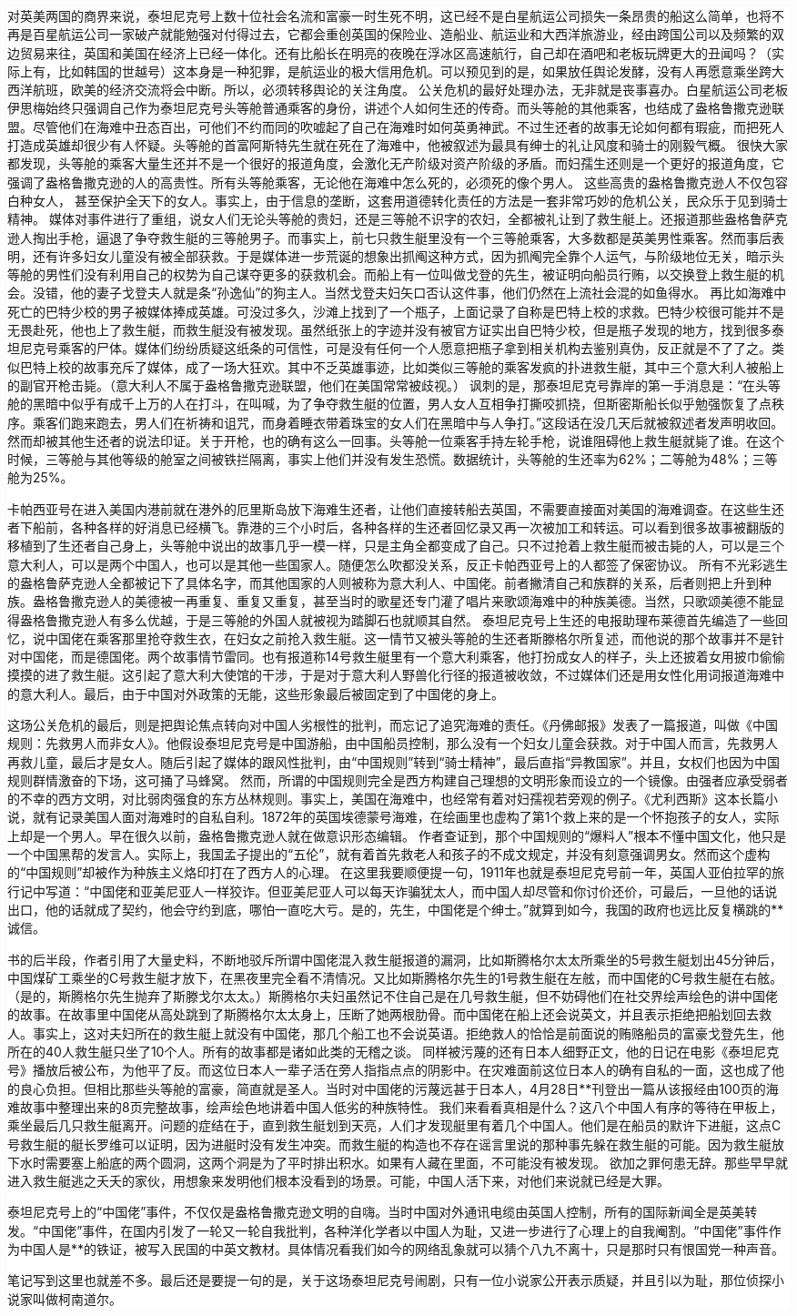对英美两国的商界来说，泰坦尼克号上数十位社会名流和富豪一时生死不明，这已经不是白星航运公司损失一条昂贵的船这么简单，也将不再是百星航运公司一家破产就能勉强对付得过去，它都会重创英国的保险业、造船业、航运业和大西洋旅游业，经由跨国公司以及频繁的双边贸易来往，英国和美国在经济上已经一体化。还有比船长在明亮的夜晚在浮冰区高速航行，自己却在酒吧和老板玩牌更大的丑闻吗？（实际上有，比如韩国的世越号）这本身是一种犯罪，是航运业的极大信用危机。可以预见到的是，如果放任舆论发酵，没有人再愿意乘坐跨大西洋航班，欧美的经济交流将会中断。所以，必须转移舆论的关注角度。
公关危机的最好处理办法，无非就是丧事喜办。白星航运公司老板伊思梅始终只强调自己作为泰坦尼克号头等舱普通乘客的身份，讲述个人如何生还的传奇。而头等舱的其他乘客，也结成了盎格鲁撒克逊联盟。尽管他们在海难中丑态百出，可他们不约而同的吹嘘起了自己在海难时如何英勇神武。不过生还者的故事无论如何都有瑕疵，而把死人打造成英雄却很少有人怀疑。头等舱的首富阿斯特先生就在死在了海难中，他被叙述为最具有绅士的礼让风度和骑士的刚毅气概。
很快大家都发现，头等舱的乘客大量生还并不是一个很好的报道角度，会激化无产阶级对资产阶级的矛盾。而妇孺生还则是一个更好的报道角度，它强调了盎格鲁撒克逊的人的高贵性。所有头等舱乘客，无论他在海难中怎么死的，必须死的像个男人。 这些高贵的盎格鲁撒克逊人不仅包容白种女人， 甚至保护全天下的女人。事实上，由于信息的垄断，这套用道德转化责任的方法是一套非常巧妙的危机公关，民众乐于见到骑士精神。
媒体对事件进行了重组，说女人们无论头等舱的贵妇，还是三等舱不识字的农妇，全都被礼让到了救生艇上。还报道那些盎格鲁萨克逊人掏出手枪，逼退了争夺救生艇的三等舱男子。而事实上，前七只救生艇里没有一个三等舱乘客，大多数都是英美男性乘客。然而事后表明，还有许多妇女儿童没有被全部获救。于是媒体进一步荒诞的想象出抓阄这种方式，因为抓阄完全靠个人运气，与阶级地位无关，暗示头等舱的男性们没有利用自己的权势为自己谋夺更多的获救机会。而船上有一位叫做戈登的先生，被证明向船员行贿，以交换登上救生艇的机会。没错，他的妻子戈登夫人就是条“孙逸仙”的狗主人。当然戈登夫妇矢口否认这件事，他们仍然在上流社会混的如鱼得水。
再比如海难中死亡的巴特少校的男子被媒体捧成英雄。可没过多久，沙滩上找到了一个瓶子，上面记录了自称是巴特上校的求救。巴特少校很可能并不是无畏赴死，他也上了救生艇，而救生艇没有被发现。虽然纸张上的字迹并没有被官方证实出自巴特少校，但是瓶子发现的地方，找到很多泰坦尼克号乘客的尸体。媒体们纷纷质疑这纸条的可信性，可是没有任何一个人愿意把瓶子拿到相关机构去鉴别真伪，反正就是不了了之。类似巴特上校的故事充斥了媒体，成了一场大狂欢。其中不乏英雄事迹，比如类似三等舱的乘客发疯的扑进救生艇，其中三个意大利人被船上的副官开枪击毙。（意大利人不属于盎格鲁撒克逊联盟，他们在美国常常被歧视。）
讽刺的是，那泰坦尼克号靠岸的第一手消息是：“在头等舱的黑暗中似乎有成千上万的人在打斗，在叫喊，为了争夺救生艇的位置，男人女人互相争打撕咬抓挠，但斯密斯船长似乎勉强恢复了点秩序。乘客们跑来跑去，男人们在祈祷和诅咒，而身着睡衣带着珠宝的女人们在黑暗中与人争打。”这段话在没几天后就被叙述者发声明收回。然而却被其他生还者的说法印证。关于开枪，也的确有这么一回事。头等舱一位乘客手持左轮手枪，说谁阻碍他上救生艇就毙了谁。在这个时候，三等舱与其他等级的舱室之间被铁拦隔离，事实上他们并没有发生恐慌。数据统计，头等舱的生还率为62%；二等舱为48%；三等舱为25%。

卡帕西亚号在进入美国内港前就在港外的厄里斯岛放下海难生还者，让他们直接转船去英国，不需要直接面对美国的海难调查。在这些生还者下船前，各种各样的好消息已经横飞。靠港的三个小时后，各种各样的生还者回忆录又再一次被加工和转运。可以看到很多故事被翻版的移植到了生还者自己身上，头等舱中说出的故事几乎一模一样，只是主角全都变成了自己。只不过抢着上救生艇而被击毙的人，可以是三个意大利人，可以是两个中国人，也可以是其他一些国家人。随便怎么吹都没关系，反正卡帕西亚号上的人都签了保密协议。
所有不光彩逃生的盎格鲁萨克逊人全都被记下了具体名字，而其他国家的人则被称为意大利人、中国佬。前者撇清自己和族群的关系，后者则把上升到种族。盎格鲁撒克逊人的美德被一再重复、重复又重复，甚至当时的歌星还专门灌了唱片来歌颂海难中的种族美德。当然，只歌颂美德不能显得盎格鲁撒克逊人有多么优越，于是三等舱的外国人就被视为踏脚石也就顺其自然。
泰坦尼克号上生还的电报助理布莱德首先编造了一些回忆，说中国佬在乘客那里抢夺救生衣，在妇女之前抢入救生艇。这一情节又被头等舱的生还者斯滕格尔所复述，而他说的那个故事并不是针对中国佬，而是德国佬。两个故事情节雷同。也有报道称14号救生艇里有一个意大利乘客，他打扮成女人的样子，头上还披着女用披巾偷偷摸摸的进了救生艇。这引起了意大利大使馆的干涉，于是对于意大利人野兽化行径的报道被收敛，不过媒体们还是用女性化用词报道海难中的意大利人。最后，由于中国对外政策的无能，这些形象最后被固定到了中国佬的身上。

这场公关危机的最后，则是把舆论焦点转向对中国人劣根性的批判，而忘记了追究海难的责任。《丹佛邮报》发表了一篇报道，叫做《中国规则：先救男人而非女人》。他假设泰坦尼克号是中国游船，由中国船员控制，那么没有一个妇女儿童会获救。对于中国人而言，先救男人再救儿童，最后才是女人。随后引起了媒体的跟风性批判，由“中国规则”转到“骑士精神”，最后直指“异教国家”。并且，女权们也因为中国规则群情激奋的下场，这可捅了马蜂窝。
然而，所谓的中国规则完全是西方构建自己理想的文明形象而设立的一个镜像。由强者应承受弱者的不幸的西方文明，对比弱肉强食的东方丛林规则。事实上，美国在海难中，也经常有着对妇孺视若旁观的例子。《尤利西斯》这本长篇小说，就有记录美国人面对海难时的自私自利。1872年的英国埃德蒙号海难，在绘画里也虚构了第1个救上来的是一个怀抱孩子的女人，实际上却是一个男人。早在很久以前，盎格鲁撒克逊人就在做意识形态编辑。
作者查证到，那个中国规则的“爆料人”根本不懂中国文化，他只是一个中国黑帮的发言人。实际上，我国孟子提出的“五伦”，就有着首先救老人和孩子的不成文规定，并没有刻意强调男女。然而这个虚构的“中国规则”却被作为种族主义烙印打在了西方人的心理。
在这里我要顺便提一句，1911年也就是泰坦尼克号前一年，英国人亚伯拉罕的旅行记中写道：“中国佬和亚美尼亚人一样狡诈。但亚美尼亚人可以每天诈骗犹太人，而中国人却尽管和你讨价还价，可最后，一旦他的话说出口，他的话就成了契约，他会守约到底，哪怕一直吃大亏。是的，先生，中国佬是个绅士。”就算到如今，我国的政府也远比反复横跳的**诚信。

书的后半段，作者引用了大量史料，不断地驳斥所谓中国佬混入救生艇报道的漏洞，比如斯腾格尔太太所乘坐的5号救生艇划出45分钟后，中国煤矿工乘坐的C号救生艇才放下，在黑夜里完全看不清情况。又比如斯腾格尔先生的1号救生艇在左舷，而中国佬的C号救生艇在右舷。（是的，斯腾格尔先生抛弃了斯滕戈尔太太。）斯腾格尔夫妇虽然记不住自己是在几号救生艇，但不妨碍他们在社交界绘声绘色的讲中国佬的故事。在故事里中国佬从高处跳到了斯腾格尔太太身上，压断了她两根肋骨。而中国佬在船上还会说英文，并且表示拒绝把船划回去救人。事实上，这对夫妇所在的救生艇上就没有中国佬，那几个船工也不会说英语。拒绝救人的恰恰是前面说的贿赂船员的富豪戈登先生，他所在的40人救生艇只坐了10个人。所有的故事都是诸如此类的无稽之谈。
同样被污蔑的还有日本人细野正文，他的日记在电影《泰坦尼克号》播放后被公布，为他平了反。而这位日本人一辈子活在旁人指指点点的阴影中。在灾难面前这位日本人的确有自私的一面，这也成了他的良心负担。但相比那些头等舱的富豪，简直就是圣人。当时对中国佬的污蔑远甚于日本人，4月28日**刊登出一篇从该报经由100页的海难故事中整理出来的8页完整故事，绘声绘色地讲着中国人低劣的种族特性。
我们来看看真相是什么？这八个中国人有序的等待在甲板上，乘坐最后几只救生艇离开。问题的症结在于，直到救生艇划到天亮，人们才发现艇里有着几个中国人。他们是在船员的默许下进艇，这点C号救生艇的艇长罗维可以证明，因为进艇时没有发生冲突。而救生艇的构造也不存在谣言里说的那种事先躲在救生艇的可能。因为救生艇放下水时需要塞上船底的两个圆洞，这两个洞是为了平时排出积水。如果有人藏在里面，不可能没有被发现。
欲加之罪何患无辞。那些早早就进入救生艇逃之夭夭的家伙，用想象来发明他们根本没看到的场景。可能，中国人活下来，对他们来说就已经是大罪。


泰坦尼克号上的“中国佬”事件，不仅仅是盎格鲁撒克逊文明的自嗨。当时中国对外通讯电缆由英国人控制，所有的国际新闻全是英美转发。“中国佬”事件，在国内引发了一轮又一轮自我批判，各种洋化学者以中国人为耻，又进一步进行了心理上的自我阉割。“中国佬”事件作为中国人是**的铁证，被写入民国的中英文教材。具体情况看我们如今的网络乱象就可以猜个八九不离十，只是那时只有恨国党一种声音。


笔记写到这里也就差不多。最后还是要提一句的是，关于这场泰坦尼克号闹剧，只有一位小说家公开表示质疑，并且引以为耻，那位侦探小说家叫做柯南道尔。

